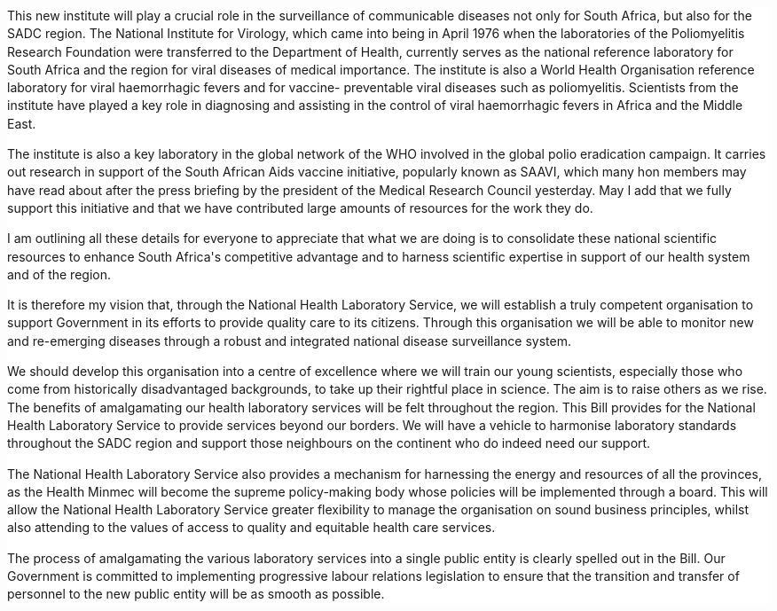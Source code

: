 This new institute will play a crucial role in the surveillance of
communicable diseases not only for South Africa, but also for the SADC
region. The National Institute for Virology, which came into being in April
1976 when the laboratories of the Poliomyelitis Research Foundation were
transferred to the Department of Health, currently serves as the national
reference laboratory for South Africa and the region for viral diseases of
medical importance. The institute is also a World Health Organisation
reference laboratory for viral haemorrhagic fevers and for vaccine-
preventable viral diseases such as poliomyelitis. Scientists from the
institute have played a key role in diagnosing and assisting in the control
of viral haemorrhagic fevers in Africa and the Middle East.

The institute is also a key laboratory in the global network of the WHO
involved in the global polio eradication campaign. It carries out research
in support of the South African Aids vaccine initiative, popularly known as
SAAVI, which many hon members may have read about after the press briefing
by the president of the Medical Research Council yesterday. May I add that
we fully support this initiative and that we have contributed large amounts
of resources for the work they do.

I am outlining all these details for everyone to appreciate that what we
are doing is to consolidate these national scientific resources to enhance
South Africa's competitive advantage and to harness scientific expertise in
support of our health system and of the region.

It is therefore my vision that, through the National Health Laboratory
Service, we will establish a truly competent organisation to support
Government in its efforts to provide quality care to its citizens. Through
this organisation we will be able to monitor new and re-emerging diseases
through a robust and integrated national disease surveillance system.

We should develop this organisation into a centre of excellence where we
will train our young scientists, especially those who come from
historically disadvantaged backgrounds, to take up their rightful place in
science. The aim is to raise others as we rise. The benefits of
amalgamating our health laboratory services will be felt throughout the
region. This Bill provides for the National Health Laboratory Service to
provide services beyond our borders. We will have a vehicle to harmonise
laboratory standards throughout the SADC region and support those
neighbours on the continent who do indeed need our support.

The National Health Laboratory Service also provides a mechanism for
harnessing the energy and resources of all the provinces, as the Health
Minmec will become the supreme policy-making body whose policies will be
implemented through a board. This will allow the National Health Laboratory
Service greater flexibility to manage the organisation on sound business
principles, whilst also attending to the values of access to quality and
equitable health care services.

The process of amalgamating the various laboratory services into a single
public entity is clearly spelled out in the Bill. Our Government is
committed to implementing progressive labour relations legislation to
ensure that the transition and transfer of personnel to the new public
entity will be as smooth as possible.
